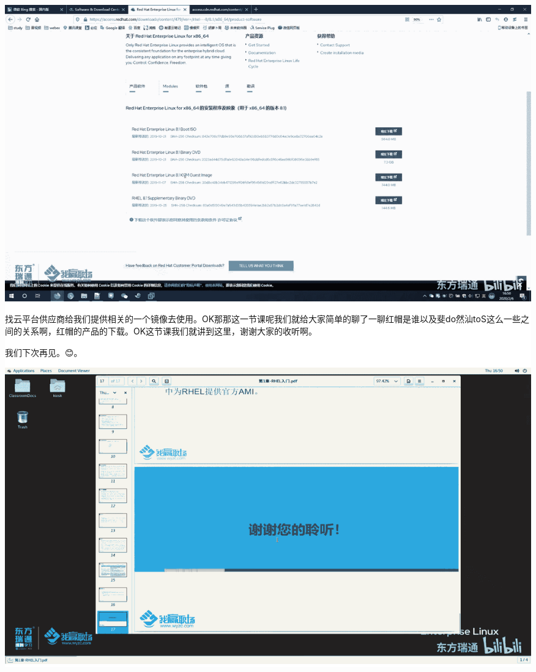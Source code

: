 ![](img/d17a4e01f53b1570b50008cb9973051f_10.png)

找云平台供应商给我们提供相关的一个镜像去使用。OK那那这一节课呢我们就给大家简单的聊了一聊红帽是谁以及斐do然汕toS这么一些之间的关系啊，红帽的产品的下载。OK这节课我们就讲到这里，谢谢大家的收听啊。

我们下次再见。😊。

![](img/d17a4e01f53b1570b50008cb9973051f_12.png)